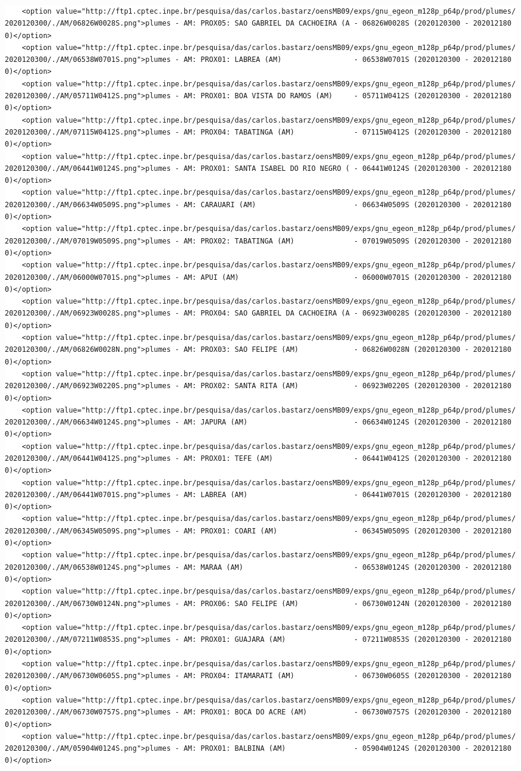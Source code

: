         <option value="http://ftp1.cptec.inpe.br/pesquisa/das/carlos.bastarz/oensMB09/exps/gnu_egeon_m128p_p64p/prod/plumes/2020120300/./AM/06826W0028S.png">plumes - AM: PROX05: SAO GABRIEL DA CACHOEIRA (A - 06826W0028S (2020120300 - 2020121800)</option>
        <option value="http://ftp1.cptec.inpe.br/pesquisa/das/carlos.bastarz/oensMB09/exps/gnu_egeon_m128p_p64p/prod/plumes/2020120300/./AM/06538W0701S.png">plumes - AM: PROX01: LABREA (AM)                 - 06538W0701S (2020120300 - 2020121800)</option>
        <option value="http://ftp1.cptec.inpe.br/pesquisa/das/carlos.bastarz/oensMB09/exps/gnu_egeon_m128p_p64p/prod/plumes/2020120300/./AM/05711W0412S.png">plumes - AM: PROX01: BOA VISTA DO RAMOS (AM)     - 05711W0412S (2020120300 - 2020121800)</option>
        <option value="http://ftp1.cptec.inpe.br/pesquisa/das/carlos.bastarz/oensMB09/exps/gnu_egeon_m128p_p64p/prod/plumes/2020120300/./AM/07115W0412S.png">plumes - AM: PROX04: TABATINGA (AM)              - 07115W0412S (2020120300 - 2020121800)</option>
        <option value="http://ftp1.cptec.inpe.br/pesquisa/das/carlos.bastarz/oensMB09/exps/gnu_egeon_m128p_p64p/prod/plumes/2020120300/./AM/06441W0124S.png">plumes - AM: PROX01: SANTA ISABEL DO RIO NEGRO ( - 06441W0124S (2020120300 - 2020121800)</option>
        <option value="http://ftp1.cptec.inpe.br/pesquisa/das/carlos.bastarz/oensMB09/exps/gnu_egeon_m128p_p64p/prod/plumes/2020120300/./AM/06634W0509S.png">plumes - AM: CARAUARI (AM)                       - 06634W0509S (2020120300 - 2020121800)</option>
        <option value="http://ftp1.cptec.inpe.br/pesquisa/das/carlos.bastarz/oensMB09/exps/gnu_egeon_m128p_p64p/prod/plumes/2020120300/./AM/07019W0509S.png">plumes - AM: PROX02: TABATINGA (AM)              - 07019W0509S (2020120300 - 2020121800)</option>
        <option value="http://ftp1.cptec.inpe.br/pesquisa/das/carlos.bastarz/oensMB09/exps/gnu_egeon_m128p_p64p/prod/plumes/2020120300/./AM/06000W0701S.png">plumes - AM: APUI (AM)                           - 06000W0701S (2020120300 - 2020121800)</option>
        <option value="http://ftp1.cptec.inpe.br/pesquisa/das/carlos.bastarz/oensMB09/exps/gnu_egeon_m128p_p64p/prod/plumes/2020120300/./AM/06923W0028S.png">plumes - AM: PROX04: SAO GABRIEL DA CACHOEIRA (A - 06923W0028S (2020120300 - 2020121800)</option>
        <option value="http://ftp1.cptec.inpe.br/pesquisa/das/carlos.bastarz/oensMB09/exps/gnu_egeon_m128p_p64p/prod/plumes/2020120300/./AM/06826W0028N.png">plumes - AM: PROX03: SAO FELIPE (AM)             - 06826W0028N (2020120300 - 2020121800)</option>
        <option value="http://ftp1.cptec.inpe.br/pesquisa/das/carlos.bastarz/oensMB09/exps/gnu_egeon_m128p_p64p/prod/plumes/2020120300/./AM/06923W0220S.png">plumes - AM: PROX02: SANTA RITA (AM)             - 06923W0220S (2020120300 - 2020121800)</option>
        <option value="http://ftp1.cptec.inpe.br/pesquisa/das/carlos.bastarz/oensMB09/exps/gnu_egeon_m128p_p64p/prod/plumes/2020120300/./AM/06634W0124S.png">plumes - AM: JAPURA (AM)                         - 06634W0124S (2020120300 - 2020121800)</option>
        <option value="http://ftp1.cptec.inpe.br/pesquisa/das/carlos.bastarz/oensMB09/exps/gnu_egeon_m128p_p64p/prod/plumes/2020120300/./AM/06441W0412S.png">plumes - AM: PROX01: TEFE (AM)                   - 06441W0412S (2020120300 - 2020121800)</option>
        <option value="http://ftp1.cptec.inpe.br/pesquisa/das/carlos.bastarz/oensMB09/exps/gnu_egeon_m128p_p64p/prod/plumes/2020120300/./AM/06441W0701S.png">plumes - AM: LABREA (AM)                         - 06441W0701S (2020120300 - 2020121800)</option>
        <option value="http://ftp1.cptec.inpe.br/pesquisa/das/carlos.bastarz/oensMB09/exps/gnu_egeon_m128p_p64p/prod/plumes/2020120300/./AM/06345W0509S.png">plumes - AM: PROX01: COARI (AM)                  - 06345W0509S (2020120300 - 2020121800)</option>
        <option value="http://ftp1.cptec.inpe.br/pesquisa/das/carlos.bastarz/oensMB09/exps/gnu_egeon_m128p_p64p/prod/plumes/2020120300/./AM/06538W0124S.png">plumes - AM: MARAA (AM)                          - 06538W0124S (2020120300 - 2020121800)</option>
        <option value="http://ftp1.cptec.inpe.br/pesquisa/das/carlos.bastarz/oensMB09/exps/gnu_egeon_m128p_p64p/prod/plumes/2020120300/./AM/06730W0124N.png">plumes - AM: PROX06: SAO FELIPE (AM)             - 06730W0124N (2020120300 - 2020121800)</option>
        <option value="http://ftp1.cptec.inpe.br/pesquisa/das/carlos.bastarz/oensMB09/exps/gnu_egeon_m128p_p64p/prod/plumes/2020120300/./AM/07211W0853S.png">plumes - AM: PROX01: GUAJARA (AM)                - 07211W0853S (2020120300 - 2020121800)</option>
        <option value="http://ftp1.cptec.inpe.br/pesquisa/das/carlos.bastarz/oensMB09/exps/gnu_egeon_m128p_p64p/prod/plumes/2020120300/./AM/06730W0605S.png">plumes - AM: PROX04: ITAMARATI (AM)              - 06730W0605S (2020120300 - 2020121800)</option>
        <option value="http://ftp1.cptec.inpe.br/pesquisa/das/carlos.bastarz/oensMB09/exps/gnu_egeon_m128p_p64p/prod/plumes/2020120300/./AM/06730W0757S.png">plumes - AM: PROX01: BOCA DO ACRE (AM)           - 06730W0757S (2020120300 - 2020121800)</option>
        <option value="http://ftp1.cptec.inpe.br/pesquisa/das/carlos.bastarz/oensMB09/exps/gnu_egeon_m128p_p64p/prod/plumes/2020120300/./AM/05904W0124S.png">plumes - AM: PROX01: BALBINA (AM)                - 05904W0124S (2020120300 - 2020121800)</option>